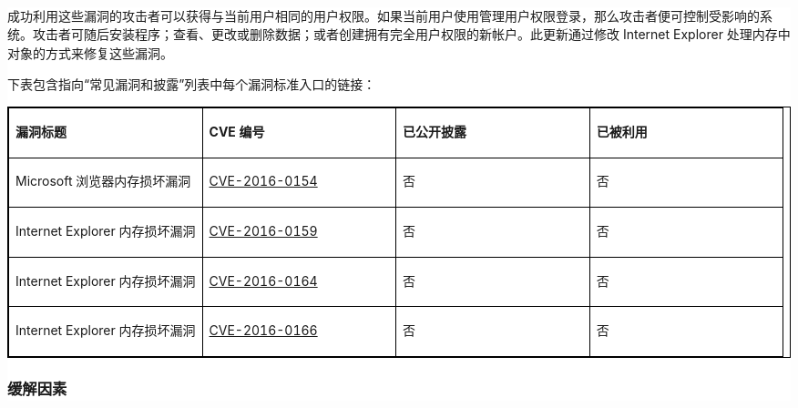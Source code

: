 成功利用这些漏洞的攻击者可以获得与当前用户相同的用户权限。如果当前用户使用管理用户权限登录，那么攻击者便可控制受影响的系统。攻击者可随后安装程序；查看、更改或删除数据；或者创建拥有完全用户权限的新帐户。此更新通过修改 Internet Explorer 处理内存中对象的方式来修复这些漏洞。

下表包含指向“常见漏洞和披露”列表中每个漏洞标准入口的链接：

<p> </p>
<table style="border:1px solid black;">
<colgroup>
<col width="25%" />
<col width="25%" />
<col width="25%" />
<col width="25%" />
</colgroup>
<tbody>
<tr class="odd">
<td style="border:1px solid black;"><p><strong>漏洞标题</strong></p></td>
<td style="border:1px solid black;"><p><strong>CVE 编号</strong></p></td>
<td style="border:1px solid black;"><p><strong>已公开披露</strong></p></td>
<td style="border:1px solid black;"><p><strong>已被利用</strong></p></td>
</tr>  
<tr class="even">
<td style="border:1px solid black;"><p>Microsoft 浏览器内存损坏漏洞</p></td>
<td style="border:1px solid black;"><p><a href="http://www.cve.mitre.org/cgi-bin/cvename.cgi?name=cve-2016-0154">CVE-2016-0154</a></p></td>
<td style="border:1px solid black;"><p>否</p></td>
<td style="border:1px solid black;"><p>否</p></td>
</tr>  
<tr class="odd">
<td style="border:1px solid black;"><p>Internet Explorer 内存损坏漏洞</p></td>
<td style="border:1px solid black;"><p><a href="http://www.cve.mitre.org/cgi-bin/cvename.cgi?name=cve-2016-0159">CVE-2016-0159</a></p></td>
<td style="border:1px solid black;"><p>否</p></td>
<td style="border:1px solid black;"><p>否</p></td>
</tr>  
<tr class="even">
<td style="border:1px solid black;"><p>Internet Explorer 内存损坏漏洞</p></td>
<td style="border:1px solid black;"><p><a href="http://www.cve.mitre.org/cgi-bin/cvename.cgi?name=cve-2016-0164">CVE-2016-0164</a></p></td>
<td style="border:1px solid black;"><p>否</p></td>
<td style="border:1px solid black;"><p>否</p></td>
</tr>  
<tr class="odd">
<td style="border:1px solid black;"><p>Internet Explorer 内存损坏漏洞</p></td>
<td style="border:1px solid black;"><p><a href="http://www.cve.mitre.org/cgi-bin/cvename.cgi?name=cve-2016-0166">CVE-2016-0166</a></p></td>
<td style="border:1px solid black;"><p>否</p></td>
<td style="border:1px solid black;"><p>否</p></td>
</tr>  
</tbody>  
</table>
  
### 缓解因素
  